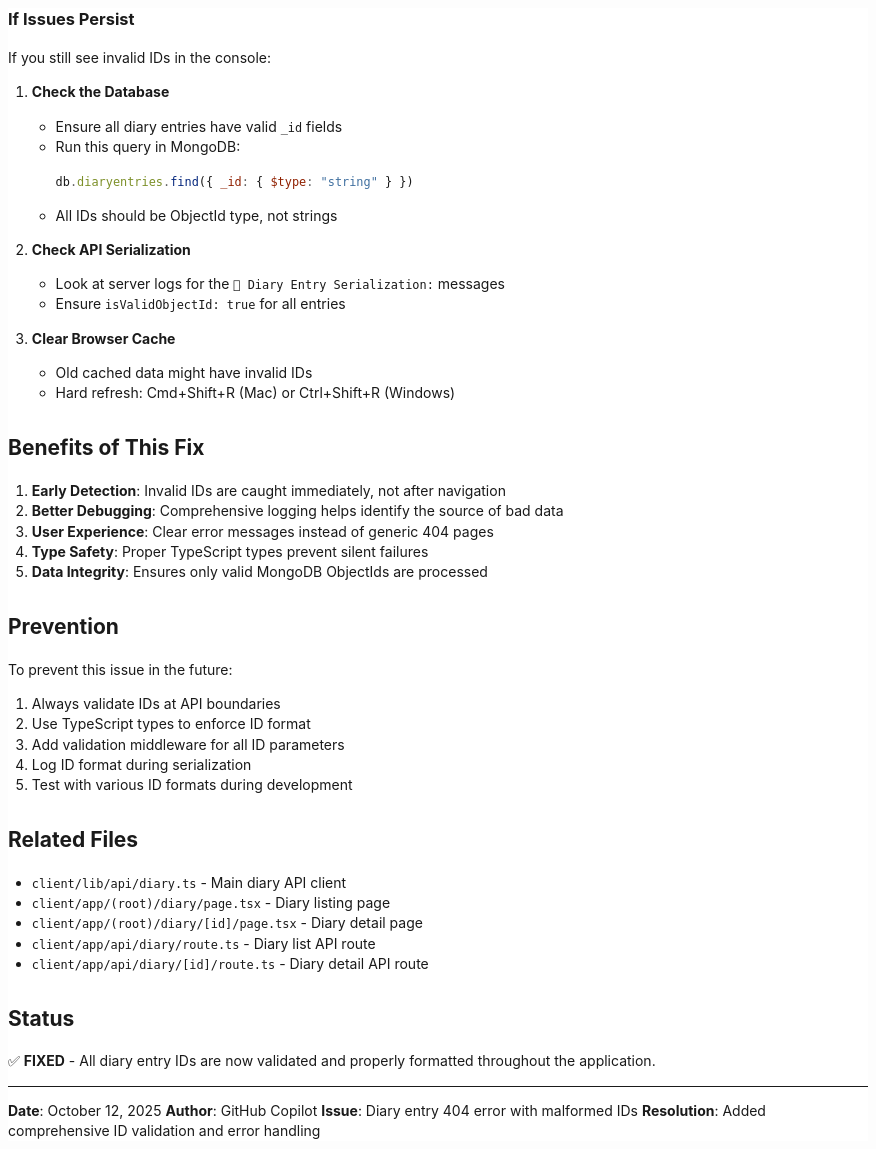 ### If Issues Persist

If you still see invalid IDs in the console:

1. **Check the Database**
   - Ensure all diary entries have valid `_id` fields
   - Run this query in MongoDB:
     ```javascript
     db.diaryentries.find({ _id: { $type: "string" } })
     ```
   - All IDs should be ObjectId type, not strings

2. **Check API Serialization**
   - Look at server logs for the `📝 Diary Entry Serialization:` messages
   - Ensure `isValidObjectId: true` for all entries

3. **Clear Browser Cache**
   - Old cached data might have invalid IDs
   - Hard refresh: Cmd+Shift+R (Mac) or Ctrl+Shift+R (Windows)

## Benefits of This Fix

1. **Early Detection**: Invalid IDs are caught immediately, not after navigation
2. **Better Debugging**: Comprehensive logging helps identify the source of bad data
3. **User Experience**: Clear error messages instead of generic 404 pages
4. **Type Safety**: Proper TypeScript types prevent silent failures
5. **Data Integrity**: Ensures only valid MongoDB ObjectIds are processed

## Prevention

To prevent this issue in the future:

1. Always validate IDs at API boundaries
2. Use TypeScript types to enforce ID format
3. Add validation middleware for all ID parameters
4. Log ID format during serialization
5. Test with various ID formats during development

## Related Files

- `client/lib/api/diary.ts` - Main diary API client
- `client/app/(root)/diary/page.tsx` - Diary listing page
- `client/app/(root)/diary/[id]/page.tsx` - Diary detail page
- `client/app/api/diary/route.ts` - Diary list API route
- `client/app/api/diary/[id]/route.ts` - Diary detail API route

## Status

✅ **FIXED** - All diary entry IDs are now validated and properly formatted throughout the application.

---

**Date**: October 12, 2025
**Author**: GitHub Copilot
**Issue**: Diary entry 404 error with malformed IDs
**Resolution**: Added comprehensive ID validation and error handling
